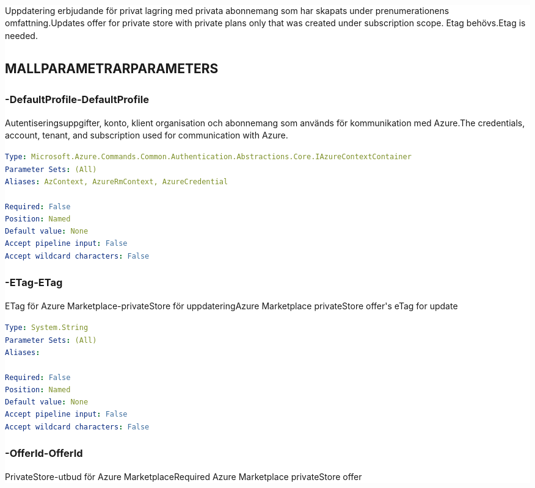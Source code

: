 <span data-ttu-id="d85ce-116">Uppdatering erbjudande för privat lagring med privata abonnemang som har skapats under prenumerationens omfattning.</span><span class="sxs-lookup"><span data-stu-id="d85ce-116">Updates offer for private store with private plans only that was created under subscription scope.</span></span> <span data-ttu-id="d85ce-117">Etag behövs.</span><span class="sxs-lookup"><span data-stu-id="d85ce-117">Etag is needed.</span></span>


## <span data-ttu-id="d85ce-118">MALLPARAMETRAR</span><span class="sxs-lookup"><span data-stu-id="d85ce-118">PARAMETERS</span></span>

### <span data-ttu-id="d85ce-119">-DefaultProfile</span><span class="sxs-lookup"><span data-stu-id="d85ce-119">-DefaultProfile</span></span>
<span data-ttu-id="d85ce-120">Autentiseringsuppgifter, konto, klient organisation och abonnemang som används för kommunikation med Azure.</span><span class="sxs-lookup"><span data-stu-id="d85ce-120">The credentials, account, tenant, and subscription used for communication with Azure.</span></span>

```yaml
Type: Microsoft.Azure.Commands.Common.Authentication.Abstractions.Core.IAzureContextContainer
Parameter Sets: (All)
Aliases: AzContext, AzureRmContext, AzureCredential

Required: False
Position: Named
Default value: None
Accept pipeline input: False
Accept wildcard characters: False
```

### <span data-ttu-id="d85ce-121">-ETag</span><span class="sxs-lookup"><span data-stu-id="d85ce-121">-ETag</span></span>
<span data-ttu-id="d85ce-122">ETag för Azure Marketplace-privateStore för uppdatering</span><span class="sxs-lookup"><span data-stu-id="d85ce-122">Azure Marketplace privateStore offer's eTag for update</span></span>

```yaml
Type: System.String
Parameter Sets: (All)
Aliases:

Required: False
Position: Named
Default value: None
Accept pipeline input: False
Accept wildcard characters: False
```

### <span data-ttu-id="d85ce-123">-OfferId</span><span class="sxs-lookup"><span data-stu-id="d85ce-123">-OfferId</span></span>
<span data-ttu-id="d85ce-124">PrivateStore-utbud för Azure Marketplace</span><span class="sxs-lookup"><span data-stu-id="d85ce-124">Required Azure Marketplace privateStore offer</span></span>

